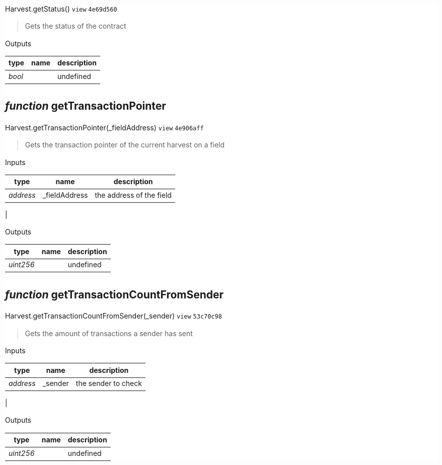 Harvest.getStatus() `view` `4e69d560`

> Gets the status of the contract



Outputs

| **type** | **name** | **description** |
|-|-|-|
| *bool* |  | undefined |

## *function* getTransactionPointer

Harvest.getTransactionPointer(_fieldAddress) `view` `4e906aff`

> Gets the transaction pointer of the current harvest on a field

Inputs

| **type** | **name** | **description** |
|-|-|-|
| *address* | _fieldAddress | the address of the field
 |

Outputs

| **type** | **name** | **description** |
|-|-|-|
| *uint256* |  | undefined |

## *function* getTransactionCountFromSender

Harvest.getTransactionCountFromSender(_sender) `view` `53c70c98`

> Gets the amount of transactions a sender has sent

Inputs

| **type** | **name** | **description** |
|-|-|-|
| *address* | _sender | the sender to check
 |

Outputs

| **type** | **name** | **description** |
|-|-|-|
| *uint256* |  | undefined |
